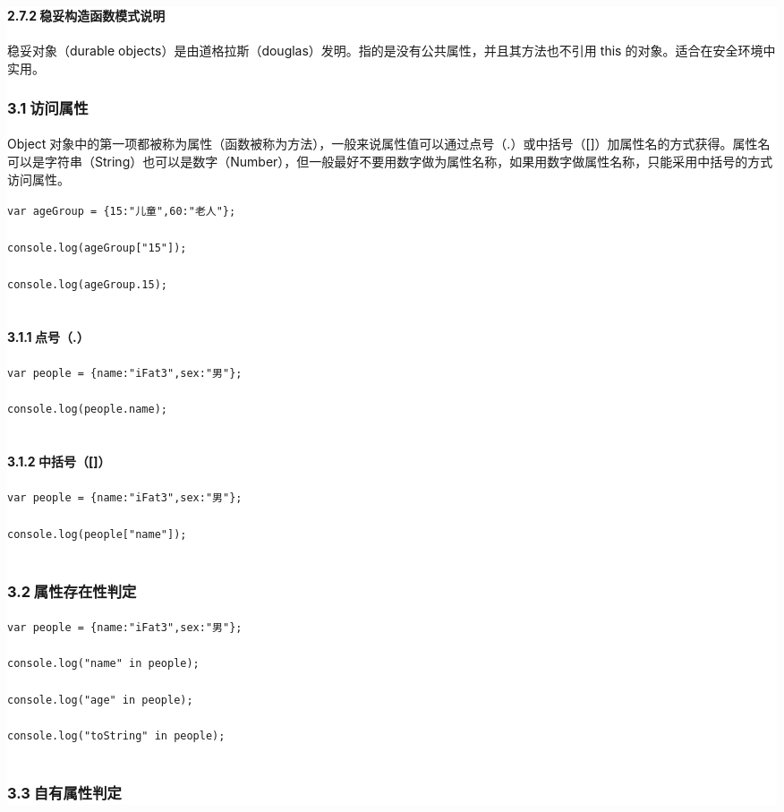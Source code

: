 #### 2.7.2 稳妥构造函数模式说明

稳妥对象（durable objects）是由道格拉斯（douglas）发明。指的是没有公共属性，并且其方法也不引用 this 的对象。适合在安全环境中实用。

### 3.1 访问属性

Object 对象中的第一项都被称为属性（函数被称为方法），一般来说属性值可以通过点号（.）或中括号（[]）加属性名的方式获得。属性名可以是字符串（String）也可以是数字（Number），但一般最好不要用数字做为属性名称，如果用数字做属性名称，只能采用中括号的方式访问属性。

```
var ageGroup = {15:"儿童",60:"老人"};

console.log(ageGroup["15"]);

console.log(ageGroup.15);


```

#### 3.1.1 点号（.）

```
var people = {name:"iFat3",sex:"男"};

console.log(people.name);


```

#### 3.1.2 中括号（[]）

```
var people = {name:"iFat3",sex:"男"};

console.log(people["name"]);


```

### 3.2 属性存在性判定

```
var people = {name:"iFat3",sex:"男"};

console.log("name" in people);

console.log("age" in people);

console.log("toString" in people);


```

### 3.3 自有属性判定
